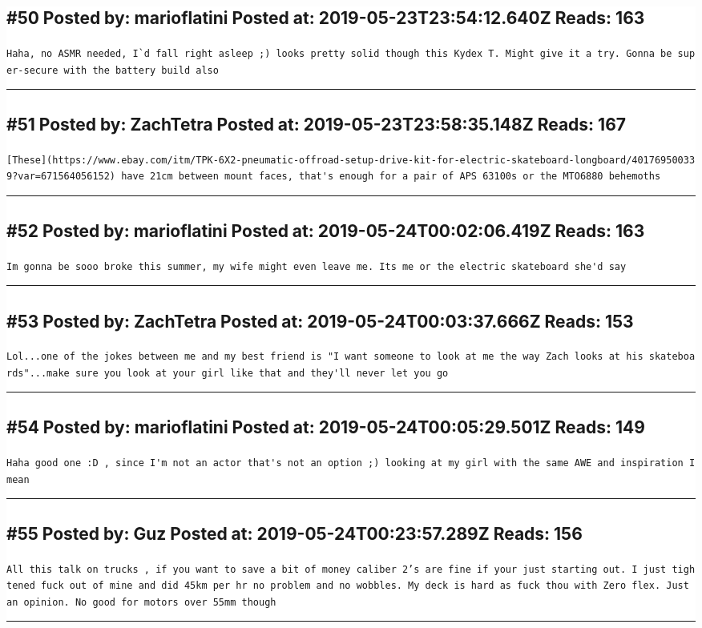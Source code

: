 ## \#50 Posted by: marioflatini Posted at: 2019-05-23T23:54:12.640Z Reads: 163

```
Haha, no ASMR needed, I`d fall right asleep ;) looks pretty solid though this Kydex T. Might give it a try. Gonna be super-secure with the battery build also
```

---
## \#51 Posted by: ZachTetra Posted at: 2019-05-23T23:58:35.148Z Reads: 167

```
[These](https://www.ebay.com/itm/TPK-6X2-pneumatic-offroad-setup-drive-kit-for-electric-skateboard-longboard/401769500339?var=671564056152) have 21cm between mount faces, that's enough for a pair of APS 63100s or the MTO6880 behemoths
```

---
## \#52 Posted by: marioflatini Posted at: 2019-05-24T00:02:06.419Z Reads: 163

```
Im gonna be sooo broke this summer, my wife might even leave me. Its me or the electric skateboard she'd say
```

---
## \#53 Posted by: ZachTetra Posted at: 2019-05-24T00:03:37.666Z Reads: 153

```
Lol...one of the jokes between me and my best friend is "I want someone to look at me the way Zach looks at his skateboards"...make sure you look at your girl like that and they'll never let you go
```

---
## \#54 Posted by: marioflatini Posted at: 2019-05-24T00:05:29.501Z Reads: 149

```
Haha good one :D , since I'm not an actor that's not an option ;) looking at my girl with the same AWE and inspiration I mean
```

---
## \#55 Posted by: Guz Posted at: 2019-05-24T00:23:57.289Z Reads: 156

```
All this talk on trucks , if you want to save a bit of money caliber 2’s are fine if your just starting out. I just tightened fuck out of mine and did 45km per hr no problem and no wobbles. My deck is hard as fuck thou with Zero flex. Just an opinion. No good for motors over 55mm though
```

---